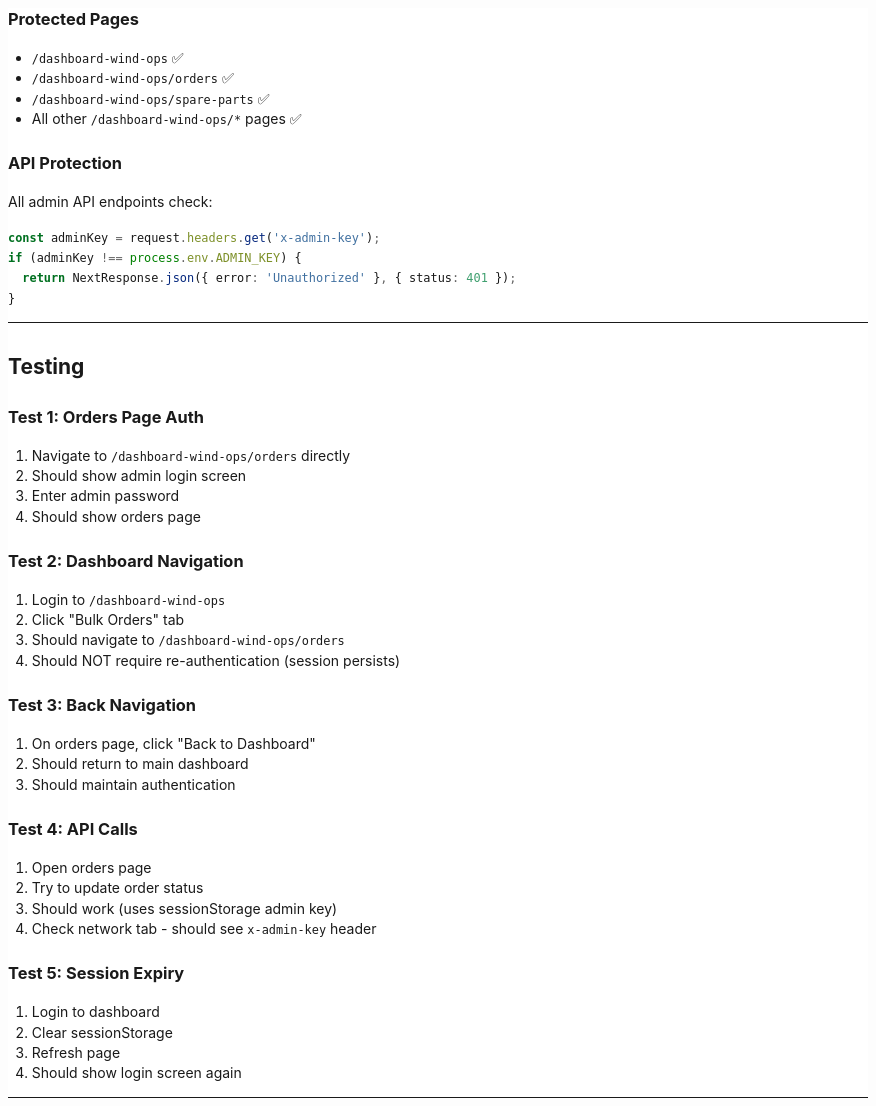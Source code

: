 ### Protected Pages
- `/dashboard-wind-ops` ✅
- `/dashboard-wind-ops/orders` ✅
- `/dashboard-wind-ops/spare-parts` ✅
- All other `/dashboard-wind-ops/*` pages ✅

### API Protection
All admin API endpoints check:
```typescript
const adminKey = request.headers.get('x-admin-key');
if (adminKey !== process.env.ADMIN_KEY) {
  return NextResponse.json({ error: 'Unauthorized' }, { status: 401 });
}
```

---

## Testing

### Test 1: Orders Page Auth
1. Navigate to `/dashboard-wind-ops/orders` directly
2. Should show admin login screen
3. Enter admin password
4. Should show orders page

### Test 2: Dashboard Navigation
1. Login to `/dashboard-wind-ops`
2. Click "Bulk Orders" tab
3. Should navigate to `/dashboard-wind-ops/orders`
4. Should NOT require re-authentication (session persists)

### Test 3: Back Navigation
1. On orders page, click "Back to Dashboard"
2. Should return to main dashboard
3. Should maintain authentication

### Test 4: API Calls
1. Open orders page
2. Try to update order status
3. Should work (uses sessionStorage admin key)
4. Check network tab - should see `x-admin-key` header

### Test 5: Session Expiry
1. Login to dashboard
2. Clear sessionStorage
3. Refresh page
4. Should show login screen again

---
